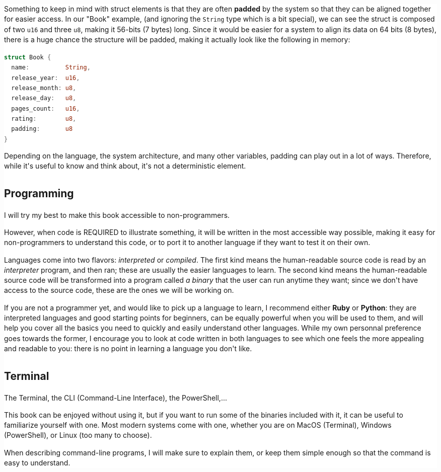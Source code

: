 Something to keep in mind with struct elements is that they are often **padded** by the system so that they can be aligned together for easier access. In our "Book" example, (and ignoring the `String` type which is a bit special), we can see the struct is composed of two `u16` and three `u8`, making it 56-bits (7 bytes) long. Since it would be easier for a system to align its data on 64 bits (8 bytes), there is a huge chance the structure will be padded, making it actually look like the following in memory:

```rust
struct Book {
  name:          String,
  release_year:  u16,
  release_month: u8,
  release_day:   u8,
  pages_count:   u16,
  rating:        u8,
  padding:       u8
}
```

Depending on the language, the system architecture, and many other variables, padding can play out in a lot of ways. Therefore, while it's useful to know and think about, it's not a deterministic element.

## Programming

I will try my best to make this book accessible to non-programmers.

However, when code is REQUIRED to illustrate something, it will be written in the most accessible way possible, making it easy for non-programmers to understand this code, or to port it to another language if they want to test it on their own.

Languages come into two flavors: *interpreted* or *compiled*. The first kind means the human-readable source code is read by an *interpreter* program, and then ran; these are usually the easier languages to learn. The second kind means the human-readable source code will be transformed into a program called *a binary* that the user can run anytime they want; since we don't have access to the source code, these are the ones we will be working on.

If you are not a programmer yet, and would like to pick up a language to learn, I recommend either **Ruby** or **Python**: they are interpreted languages and good starting points for beginners, can be equally powerful when you will be used to them, and will help you cover all the basics you need to quickly and easily understand other languages. While my own personnal preference goes towards the former, I encourage you to look at code written in both languages to see which one feels the more appealing and readable to you: there is no point in learning a language you don't like.

## Terminal

The Terminal, the CLI (Command-Line Interface), the PowerShell,...

This book can be enjoyed without using it, but if you want to run some of the binaries included with it, it can be useful to familiarize yourself with one. Most modern systems come with one, whether you are on MacOS (Terminal), Windows (PowerShell), or Linux (too many to choose).

When describing command-line programs, I will make sure to explain them, or keep them simple enough so that the command is easy to understand.
